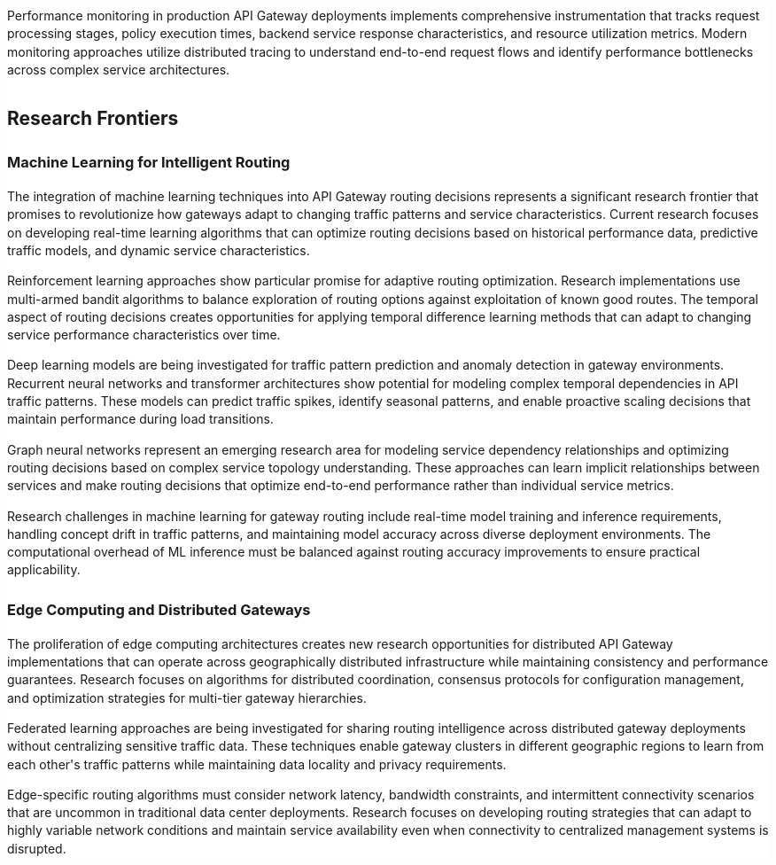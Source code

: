 Performance monitoring in production API Gateway deployments implements comprehensive instrumentation that tracks request processing stages, policy execution times, backend service response characteristics, and resource utilization metrics. Modern monitoring approaches utilize distributed tracing to understand end-to-end request flows and identify performance bottlenecks across complex service architectures.

## Research Frontiers

### Machine Learning for Intelligent Routing

The integration of machine learning techniques into API Gateway routing decisions represents a significant research frontier that promises to revolutionize how gateways adapt to changing traffic patterns and service characteristics. Current research focuses on developing real-time learning algorithms that can optimize routing decisions based on historical performance data, predictive traffic models, and dynamic service characteristics.

Reinforcement learning approaches show particular promise for adaptive routing optimization. Research implementations use multi-armed bandit algorithms to balance exploration of routing options against exploitation of known good routes. The temporal aspect of routing decisions creates opportunities for applying temporal difference learning methods that can adapt to changing service performance characteristics over time.

Deep learning models are being investigated for traffic pattern prediction and anomaly detection in gateway environments. Recurrent neural networks and transformer architectures show potential for modeling complex temporal dependencies in API traffic patterns. These models can predict traffic spikes, identify seasonal patterns, and enable proactive scaling decisions that maintain performance during load transitions.

Graph neural networks represent an emerging research area for modeling service dependency relationships and optimizing routing decisions based on complex service topology understanding. These approaches can learn implicit relationships between services and make routing decisions that optimize end-to-end performance rather than individual service metrics.

Research challenges in machine learning for gateway routing include real-time model training and inference requirements, handling concept drift in traffic patterns, and maintaining model accuracy across diverse deployment environments. The computational overhead of ML inference must be balanced against routing accuracy improvements to ensure practical applicability.

### Edge Computing and Distributed Gateways

The proliferation of edge computing architectures creates new research opportunities for distributed API Gateway implementations that can operate across geographically distributed infrastructure while maintaining consistency and performance guarantees. Research focuses on algorithms for distributed coordination, consensus protocols for configuration management, and optimization strategies for multi-tier gateway hierarchies.

Federated learning approaches are being investigated for sharing routing intelligence across distributed gateway deployments without centralizing sensitive traffic data. These techniques enable gateway clusters in different geographic regions to learn from each other's traffic patterns while maintaining data locality and privacy requirements.

Edge-specific routing algorithms must consider network latency, bandwidth constraints, and intermittent connectivity scenarios that are uncommon in traditional data center deployments. Research focuses on developing routing strategies that can adapt to highly variable network conditions and maintain service availability even when connectivity to centralized management systems is disrupted.
